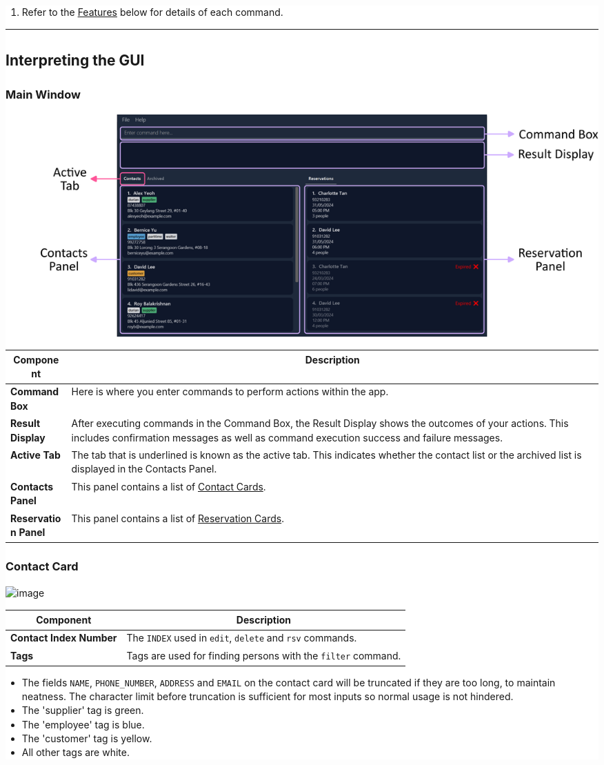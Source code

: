 1. Refer to the [Features](#features) below for details of each command.

--------------------------------------------------------------------------------------------------------------------

## Interpreting the GUI

### Main Window
![image](images/main_window.png)

| **Component**         | Description                                                                                                                                                                                                                                                                                                                                         |
|-----------------------|-----------------------------------------------------------------------------------------------------------------------------------------------------------------------------------------------------------------------------------------------------------------------------------------------------------------------------------------------------|
| **Command Box**       | Here is where you enter commands to perform actions within the app.                                                                                                                                                                                                                                                                                 |
| **Result Display**    | After executing commands in the Command Box, the Result Display shows the outcomes of your actions. This includes confirmation messages as well as command execution success and failure messages.                                                                                                                                                   |
| **Active Tab**        | The tab that is underlined is known as the active tab. This indicates whether the contact list or the archived list is displayed in the Contacts Panel.                                                                                                                                                                                            |
| **Contacts Panel**    | This panel contains a list of [Contact Cards](#contact-card).                                                                              |
| **Reservation Panel** | This panel contains a list of [Reservation Cards](#reservation-card). |

### Contact Card
![image](https://github.com/AY2324S2-CS2103T-W09-3/tp/assets/63834733/d227b4d0-e5d0-4d0d-aaf1-086ad160ff8a)

| **Component**            | Description                                                  |
|--------------------------|--------------------------------------------------------------|
| **Contact Index Number** | The `INDEX` used in `edit`, `delete` and `rsv` commands.     |
| **Tags**                 | Tags are used for finding persons with the `filter` command. |

* The fields `NAME`, `PHONE_NUMBER`, `ADDRESS` and `EMAIL` on the contact card will be truncated if 
  they are too long, to maintain neatness. The character limit before truncation is sufficient for most inputs so normal usage is not hindered.
* The 'supplier' tag is green.
* The 'employee' tag is blue.
* The 'customer' tag is yellow.
* All other tags are white.
